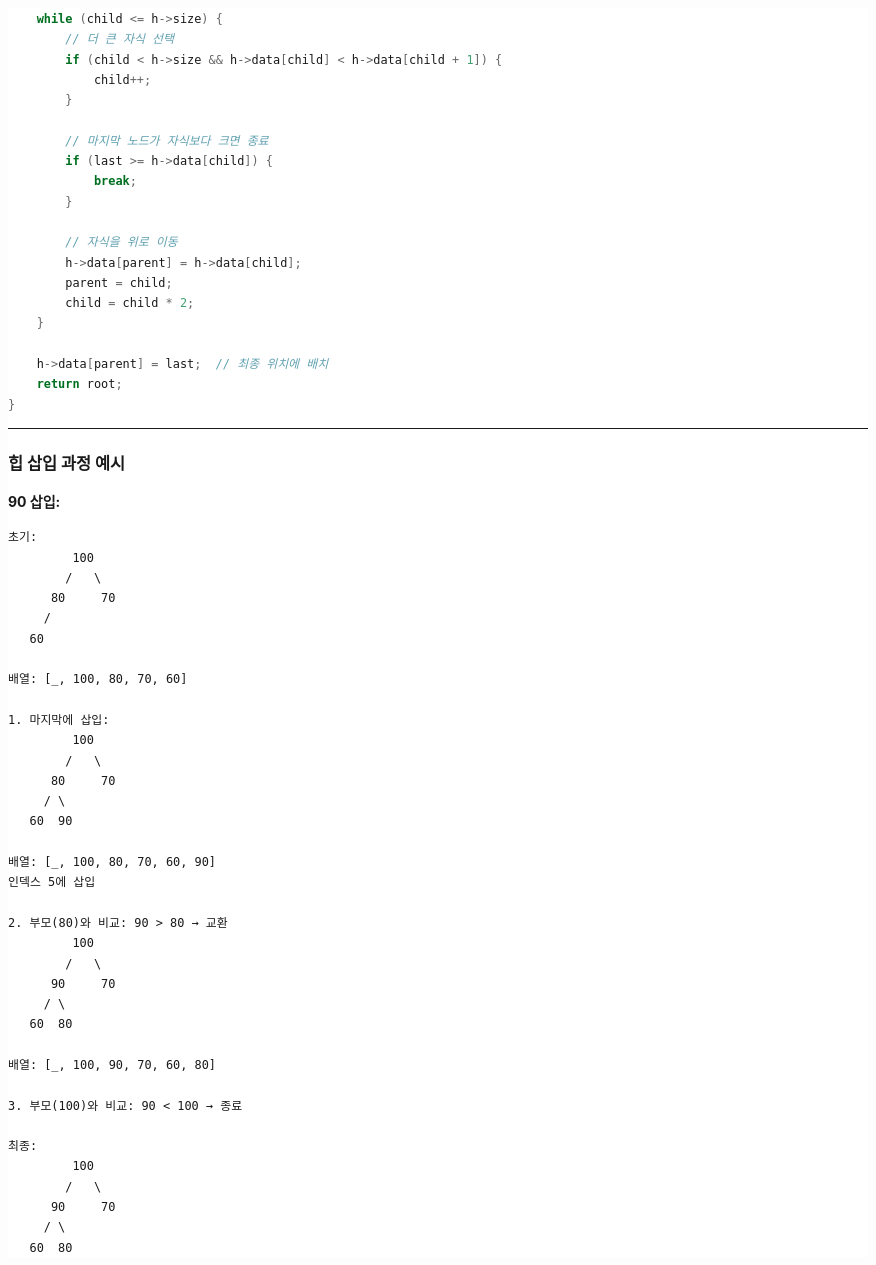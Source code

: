 ```c
    while (child <= h->size) {
        // 더 큰 자식 선택
        if (child < h->size && h->data[child] < h->data[child + 1]) {
            child++;
        }
        
        // 마지막 노드가 자식보다 크면 종료
        if (last >= h->data[child]) {
            break;
        }
        
        // 자식을 위로 이동
        h->data[parent] = h->data[child];
        parent = child;
        child = child * 2;
    }
    
    h->data[parent] = last;  // 최종 위치에 배치
    return root;
}
```

---

### 힙 삽입 과정 예시

**90 삽입:**
```
초기:
         100
        /   \
      80     70
     / 
   60  

배열: [_, 100, 80, 70, 60]

1. 마지막에 삽입:
         100
        /   \
      80     70
     / \
   60  90

배열: [_, 100, 80, 70, 60, 90]
인덱스 5에 삽입

2. 부모(80)와 비교: 90 > 80 → 교환
         100
        /   \
      90     70
     / \
   60  80

배열: [_, 100, 90, 70, 60, 80]

3. 부모(100)와 비교: 90 < 100 → 종료

최종:
         100
        /   \
      90     70
     / \
   60  80
```